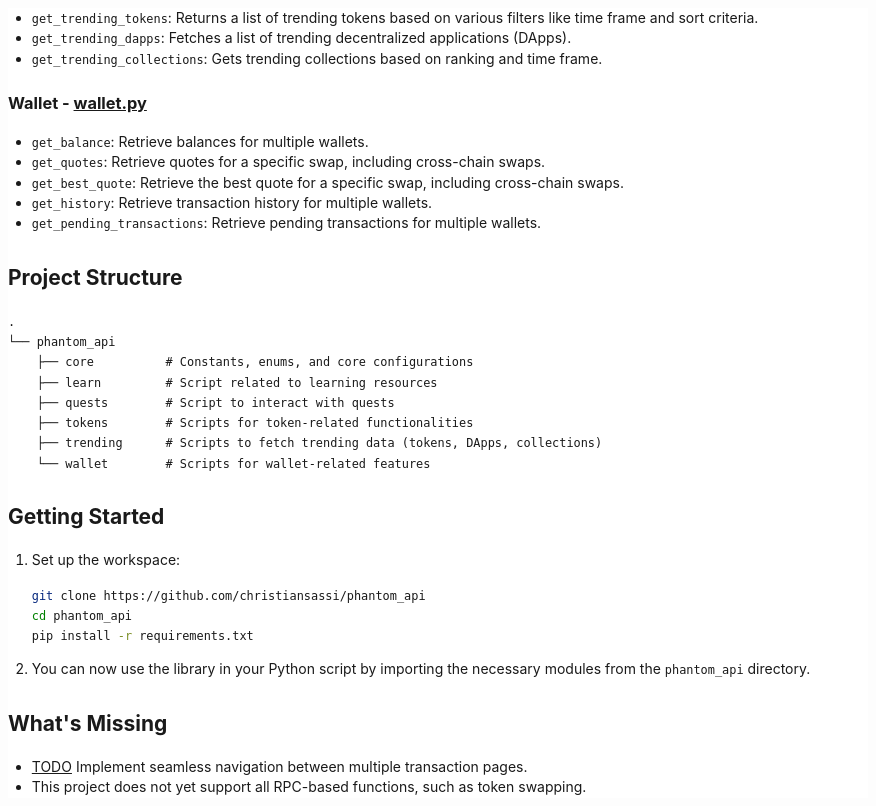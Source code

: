 - `get_trending_tokens`: Returns a list of trending tokens based on various filters like time frame and sort criteria.
- `get_trending_dapps`: Fetches a list of trending decentralized applications (DApps).
- `get_trending_collections`: Gets trending collections based on ranking and time frame.

### Wallet - <a href="phantom_api/wallet.py">wallet.py</a>

- `get_balance`: Retrieve balances for multiple wallets.
- `get_quotes`: Retrieve quotes for a specific swap, including cross-chain swaps.
- `get_best_quote`: Retrieve the best quote for a specific swap, including cross-chain swaps.
- `get_history`: Retrieve transaction history for multiple wallets.
- `get_pending_transactions`: Retrieve pending transactions for multiple wallets.

## Project Structure

```
.
└── phantom_api
    ├── core          # Constants, enums, and core configurations
    ├── learn         # Script related to learning resources
    ├── quests        # Script to interact with quests
    ├── tokens        # Scripts for token-related functionalities
    ├── trending      # Scripts to fetch trending data (tokens, DApps, collections)
    └── wallet        # Scripts for wallet-related features
```

## Getting Started

1. Set up the workspace:

    ```bash
    git clone https://github.com/christiansassi/phantom_api
    cd phantom_api
    pip install -r requirements.txt
    ```

2. You can now use the library in your Python script by importing the necessary modules from the `phantom_api` directory.

## What's Missing

- [TODO](https://github.com/christiansassi/phantom-api/blob/64f8a6ce7ab748b544578124c95d2466c928823e/phantom_api/wallet.py#L230) Implement seamless navigation between multiple transaction pages.
- This project does not yet support all RPC-based functions, such as token swapping.
